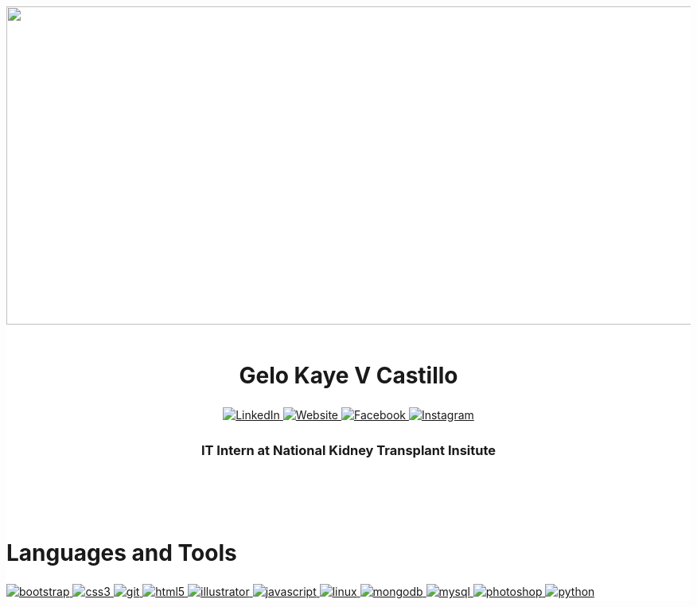 <img src="https://www.newscientist.com/wp-content/uploads/2016/03/internet-copy.gif" width="1000" height="400">



<h1 align="center">Gelo Kaye V Castillo</h1>
<p align="center">
    <a href="https://www.linkedin.com/in/castillo-gelo-kaye-v-891781267/">
        <img src="https://img.shields.io/badge/linkedin-%230077B5.svg?style=for-the-badge&logo=linkedin&logoColor=white" alt="LinkedIn">
    </a>
    <a href="mailto: castillo.gelokaye@gmail.com">
        <img src="https://img.shields.io/badge/Gmail-D14836?style=for-the-badge&logo=gmail&logoColor=white" alt="Website">
    </a>
    <a href="https://www.facebook.com/gelokaye/">
        <img src="https://img.shields.io/badge/Facebook-%231877F2.svg?style=for-the-badge&logo=Facebook&logoColor=white" alt="Facebook">
    </a>
    <a href="https://www.instagram.com/gelaycstll/">
        <img src="https://img.shields.io/badge/Instagram-%23E4405F.svg?style=for-the-badge&logo=Instagram&logoColor=white" alt="Instagram">
    </a>
</p>


<h3 align="center">IT Intern at National Kidney Transplant Insitute</h3><br><br>
<h1 align="left">Languages and Tools</h1>
<p align="left"> 
    <a href="https://getbootstrap.com" target="_blank" rel="noreferrer"> 
        <img src="https://raw.githubusercontent.com/devicons/devicon/master/icons/bootstrap/bootstrap-plain-wordmark.svg" alt="bootstrap" width="50" height="50"/> 
    </a> 
    <a href="https://www.w3schools.com/css/" target="_blank" rel="noreferrer"> 
        <img src="https://raw.githubusercontent.com/devicons/devicon/master/icons/css3/css3-original-wordmark.svg" alt="css3" width="50" height="50"/> 
    </a> 
    <a href="https://git-scm.com/" target="_blank" rel="noreferrer"> 
        <img src="https://www.vectorlogo.zone/logos/git-scm/git-scm-icon.svg" alt="git" width="50" height="50"/> 
    </a> 
    <a href="https://www.w3.org/html/" target="_blank" rel="noreferrer"> 
        <img src="https://raw.githubusercontent.com/devicons/devicon/master/icons/html5/html5-original-wordmark.svg" alt="html5" width="50" height="50"/> 
    </a> 
    <a href="https://www.adobe.com/in/products/illustrator.html" target="_blank" rel="noreferrer"> 
        <img src="https://www.vectorlogo.zone/logos/adobe_illustrator/adobe_illustrator-icon.svg" alt="illustrator" width="50" height="50"/> 
    </a> 
    <a href="https://developer.mozilla.org/en-US/docs/Web/JavaScript" target="_blank" rel="noreferrer"> 
        <img src="https://raw.githubusercontent.com/devicons/devicon/master/icons/javascript/javascript-original.svg" alt="javascript" width="50" height="50"/> 
    </a> 
    <a href="https://www.linux.org/" target="_blank" rel="noreferrer"> 
        <img src="https://raw.githubusercontent.com/devicons/devicon/master/icons/linux/linux-original.svg" alt="linux" width="50" height="50"/> 
    </a> 
    <a href="https://www.mongodb.com/" target="_blank" rel="noreferrer"> 
        <img src="https://raw.githubusercontent.com/devicons/devicon/master/icons/mongodb/mongodb-original-wordmark.svg" alt="mongodb" width="50" height="50"/> 
    </a> 
    <a href="https://www.mysql.com/" target="_blank" rel="noreferrer"> 
        <img src="https://raw.githubusercontent.com/devicons/devicon/master/icons/mysql/mysql-original-wordmark.svg" alt="mysql" width="50" height="50"/> 
    </a> 
    <a href="https://www.photoshop.com/en" target="_blank" rel="noreferrer"> 
        <img src="https://raw.githubusercontent.com/devicons/devicon/master/icons/photoshop/photoshop-line.svg" alt="photoshop" width="50" height="50"/> 
    </a>
    <a href="https://www.python.org/" target="_blank" rel="noreferrer">
        <img src="https://raw.githubusercontent.com/devicons/devicon/master/icons/python/python-original-wordmark.svg" alt="python" width="50" height="50"/>